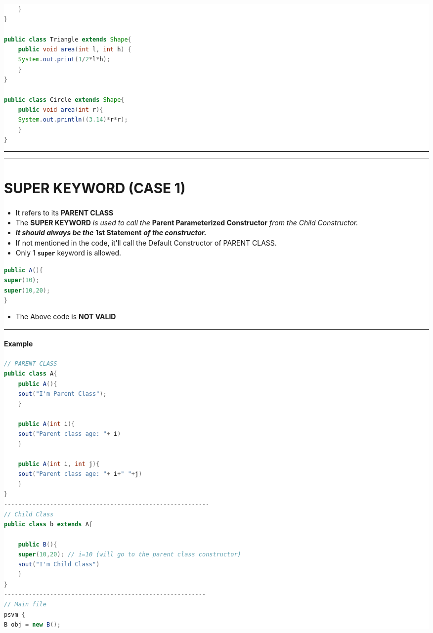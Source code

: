 ```java
	}
}

public class Triangle extends Shape{
	public void area(int l, int h) {
	System.out.print(1/2*l*h);
	}
}

public class Circle extends Shape{
	public void area(int r){
	System.out.println((3.14)*r*r);
	}
}
```
***
***
# SUPER KEYWORD (CASE 1)
- It refers to its **PARENT CLASS**
- The **SUPER KEYWORD** *is used to call the* **Parent Parameterized Constructor** *from the Child Constructor.*
- ***It should always be the*** **1st Statement** ***of the constructor.***
- If not mentioned in the code, it'll call the Default Constructor of PARENT CLASS.
- Only 1 **`super`** keyword is allowed.
```JAVA
public A(){
super(10);
super(10,20);
}
```
- The Above code is **NOT VALID**
****
#### Example
```java
// PARENT CLASS
public class A{
	public A(){
	sout("I'm Parent Class");
	}
	
	public A(int i){
	sout("Parent class age: "+ i)
	}

	public A(int i, int j){
	sout("Parent class age: "+ i+" "+j)
	}
}
----------------------------------------------------------
// Child Class
public class b extends A{

	public B(){
	super(10,20); // i=10 (will go to the parent class constructor)
	sout("I'm Child Class")
	}
}
---------------------------------------------------------
// Main file
psvm {
B obj = new B();
```
